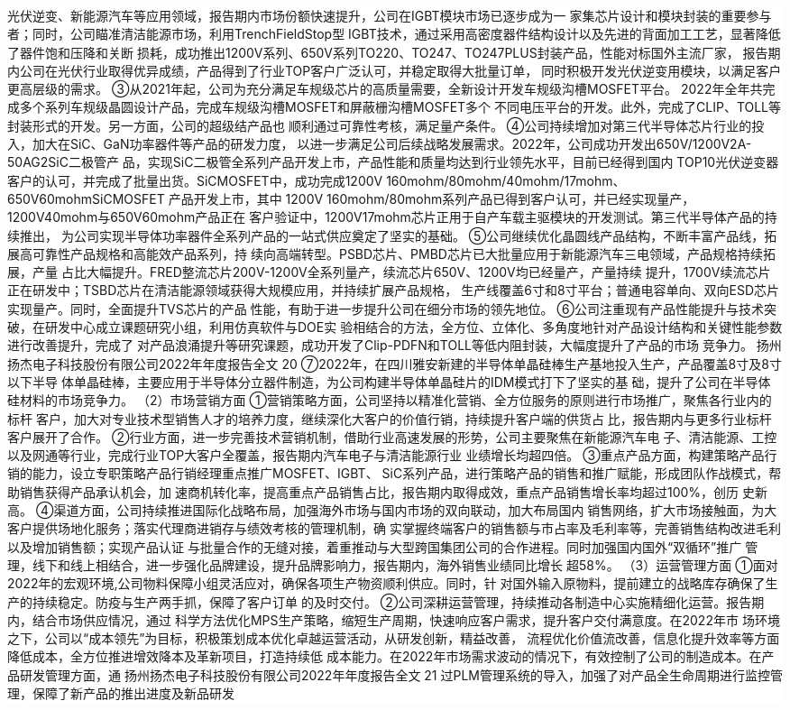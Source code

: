 光伏逆变、新能源汽车等应用领域，报告期内市场份额快速提升，公司在IGBT模块市场已逐步成为一
家集芯片设计和模块封装的重要参与者；同时，公司瞄准清洁能源市场，利用TrenchFieldStop型
IGBT技术，通过采用高密度器件结构设计以及先进的背面加工工艺，显著降低了器件饱和压降和关断
损耗，成功推出1200V系列、650V系列TO220、TO247、TO247PLUS封装产品，性能对标国外主流厂家，
报告期内公司在光伏行业取得优异成绩，产品得到了行业TOP客户广泛认可，并稳定取得大批量订单，
同时积极开发光伏逆变用模块，以满足客户更高层级的需求。
③从2021年起，公司为充分满足车规级芯片的高质量需要，全新设计开发车规级沟槽MOSFET平台。
2022年全年共完成多个系列车规级晶圆设计产品，完成车规级沟槽MOSFET和屏蔽栅沟槽MOSFET多个
不同电压平台的开发。此外，完成了CLIP、TOLL等封装形式的开发。另一方面，公司的超级结产品也
顺利通过可靠性考核，满足量产条件。
④公司持续增加对第三代半导体芯片行业的投入，加大在SiC、GaN功率器件等产品的研发力度，
以进一步满足公司后续战略发展需求。2022年，公司成功开发出650V/1200V2A-50AG2SiC二极管产
品，实现SiC二极管全系列产品开发上市，产品性能和质量均达到行业领先水平，目前已经得到国内
TOP10光伏逆变器客户的认可，并完成了批量出货。SiCMOSFET中，成功完成1200V
160mohm/80mohm/40mohm/17mohm、650V60mohmSiCMOSFET
产品开发上市，其中
1200V
160mohm/80mohm系列产品已得到客户认可，并已经实现量产，1200V40mohm与650V60mohm产品正在
客户验证中，1200V17mohm芯片正用于自产车载主驱模块的开发测试。第三代半导体产品的持续推出，
为公司实现半导体功率器件全系列产品的一站式供应奠定了坚实的基础。
⑤公司继续优化晶圆线产品结构，不断丰富产品线，拓展高可靠性产品规格和高能效产品系列，持
续向高端转型。PSBD芯片、PMBD芯片已大批量应用于新能源汽车三电领域，产品规格持续拓展，产量
占比大幅提升。FRED整流芯片200V-1200V全系列量产，续流芯片650V、1200V均已经量产，产量持续
提升，1700V续流芯片正在研发中；TSBD芯片在清洁能源领域获得大规模应用，并持续扩展产品规格，
生产线覆盖6寸和8寸平台；普通电容单向、双向ESD芯片实现量产。同时，全面提升TVS芯片的产品
性能，有助于进一步提升公司在细分市场的领先地位。
⑥公司注重现有产品性能提升与技术突破，在研发中心成立课题研究小组，利用仿真软件与DOE实
验相结合的方法，全方位、立体化、多角度地针对产品设计结构和关键性能参数进行改善提升，完成了
对产品浪涌提升等研究课题，成功开发了Clip-PDFN和TOLL等低内阻封装，大幅度提升了产品的市场
竞争力。
扬州扬杰电子科技股份有限公司2022年年度报告全文
20
⑦2022年，在四川雅安新建的半导体单晶硅棒生产基地投入生产，产品覆盖8寸及8寸以下半导
体单晶硅棒，主要应用于半导体分立器件制造，为公司构建半导体单晶硅片的IDM模式打下了坚实的基
础，提升了公司在半导体硅材料的市场竞争力。
（2）市场营销方面
①营销策略方面，公司坚持以精准化营销、全方位服务的原则进行市场推广，聚焦各行业内的标杆
客户，加大对专业技术型销售人才的培养力度，继续深化大客户的价值行销，持续提升客户端的供货占
比，报告期内与更多行业标杆客户展开了合作。
②行业方面，进一步完善技术营销机制，借助行业高速发展的形势，公司主要聚焦在新能源汽车电
子、清洁能源、工控以及网通等行业，完成行业TOP大客户全覆盖，报告期内汽车电子与清洁能源行业
业绩增长均超四倍。
③重点产品方面，构建策略产品行销的能力，设立专职策略产品行销经理重点推广MOSFET、IGBT、
SiC系列产品，进行策略产品的销售和推广赋能，形成团队作战模式，帮助销售获得产品承认机会，加
速商机转化率，提高重点产品销售占比，报告期内取得成效，重点产品销售增长率均超过100%，创历
史新高。
④渠道方面，公司持续推进国际化战略布局，加强海外市场与国内市场的双向联动，加大布局国内
销售网络，扩大市场接触面，为大客户提供场地化服务；落实代理商进销存与绩效考核的管理机制，确
实掌握终端客户的销售额与市占率及毛利率等，完善销售结构改进毛利以及增加销售额；实现产品认证
与批量合作的无缝对接，着重推动与大型跨国集团公司的合作进程。同时加强国内国外“双循环”推广
管理，线下和线上相结合，进一步强化品牌建设，提升品牌影响力，报告期内，海外销售业绩同比增长
超58%。
（3）运营管理方面
①面对2022年的宏观环境,公司物料保障小组灵活应对，确保各项生产物资顺利供应。同时，针
对国外输入原物料，提前建立的战略库存确保了生产的持续稳定。防疫与生产两手抓，保障了客户订单
的及时交付。
②公司深耕运营管理，持续推动各制造中心实施精细化运营。报告期内，结合市场供应情况，通过
科学方法优化MPS生产策略，缩短生产周期，快速响应客户需求，提升客户交付满意度。在2022年市
场环境之下，公司以“成本领先”为目标，积极策划成本优化卓越运营活动，从研发创新，精益改善，
流程优化价值流改善，信息化提升效率等方面降低成本，全方位推进增效降本及革新项目，打造持续低
成本能力。在2022年市场需求波动的情况下，有效控制了公司的制造成本。在产品研发管理方面，通
扬州扬杰电子科技股份有限公司2022年年度报告全文
21
过PLM管理系统的导入，加强了对产品全生命周期进行监控管理，保障了新产品的推出进度及新品研发